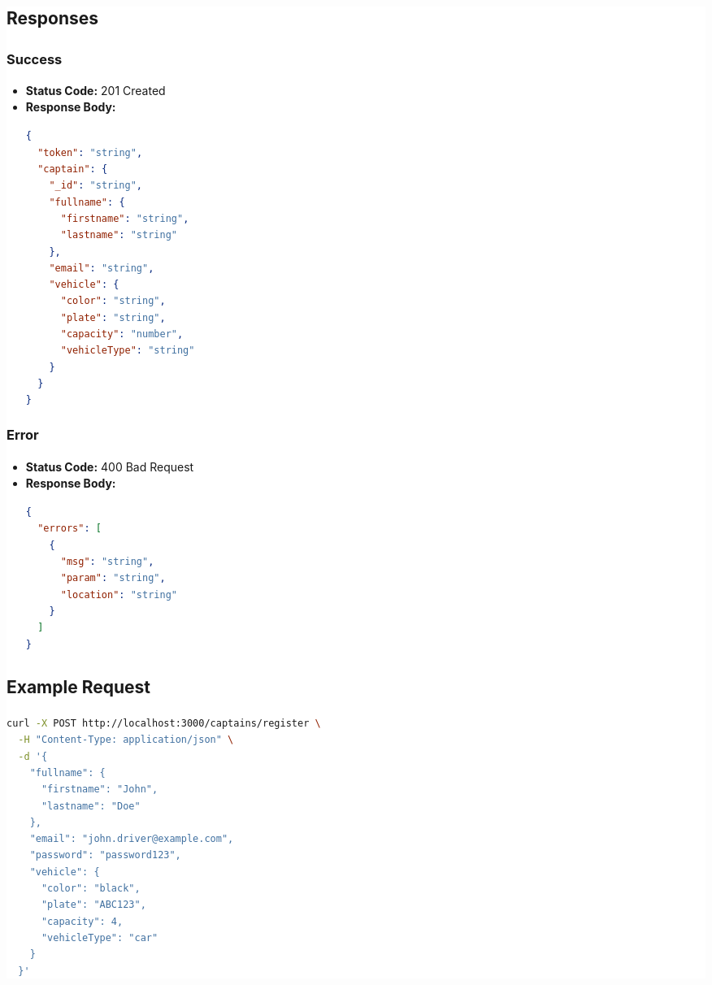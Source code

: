 ## Responses

### Success
- **Status Code:** 201 Created
- **Response Body:**
  ```json
  {
    "token": "string",
    "captain": {
      "_id": "string",
      "fullname": {
        "firstname": "string",
        "lastname": "string"
      },
      "email": "string",
      "vehicle": {
        "color": "string",
        "plate": "string",
        "capacity": "number",
        "vehicleType": "string"
      }
    }
  }
  ```

### Error
- **Status Code:** 400 Bad Request
- **Response Body:**
  ```json
  {
    "errors": [
      {
        "msg": "string",
        "param": "string",
        "location": "string"
      }
    ]
  }
  ```

## Example Request
```bash
curl -X POST http://localhost:3000/captains/register \
  -H "Content-Type: application/json" \
  -d '{
    "fullname": {
      "firstname": "John",
      "lastname": "Doe"
    },
    "email": "john.driver@example.com",
    "password": "password123",
    "vehicle": {
      "color": "black",
      "plate": "ABC123",
      "capacity": 4,
      "vehicleType": "car"
    }
  }'
```
